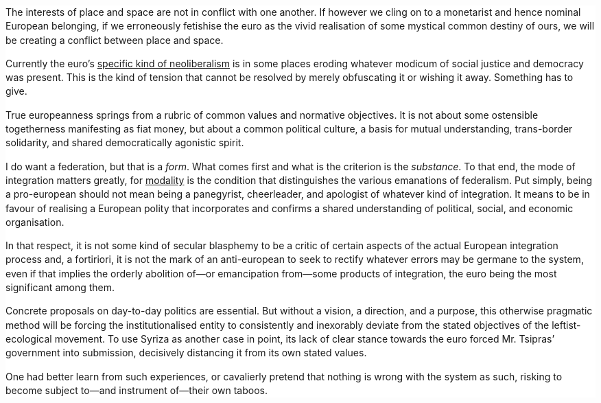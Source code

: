 The interests of place and space are not in conflict with one another. If however we cling on to a monetarist and hence nominal European belonging, if we erroneously fetishise the euro as the vivid realisation of some mystical common destiny of ours, we will be creating a conflict between place and space.

Currently the euro&#8217;s [specific kind of neoliberalism](https://protesilaos.com/euro-mindset-context/) is in some places eroding whatever modicum of social justice and democracy was present. This is the kind of tension that cannot be resolved by merely obfuscating it or wishing it away. Something has to give.

True europeanness springs from a rubric of common values and normative objectives. It is not about some ostensible togetherness manifesting as fiat money, but about a common political culture, a basis for mutual understanding, trans-border solidarity, and shared democratically agonistic spirit.

I do want a federation, but that is a _form_. What comes first and what is the criterion is the _substance_. To that end, the mode of integration matters greatly, for [modality](https://protesilaos.com/modality-european-federalism/) is the condition that distinguishes the various emanations of federalism. Put simply, being a pro-european should not mean being a panegyrist, cheerleader, and apologist of whatever kind of integration. It means to be in favour of realising a European polity that incorporates and confirms a shared understanding of political, social, and economic organisation.

In that respect, it is not some kind of secular blasphemy to be a critic of certain aspects of the actual European integration process and, a fortiriori, it is not the mark of an anti-european to seek to rectify whatever errors may be germane to the system, even if that implies the orderly abolition of—or emancipation from—some products of integration, the euro being the most significant among them.

Concrete proposals on day-to-day politics are essential. But without a vision, a direction, and a purpose, this otherwise pragmatic method will be forcing the institutionalised entity to consistently and inexorably deviate from the stated objectives of the leftist-ecological movement. To use Syriza as another case in point, its lack of clear stance towards the euro forced Mr. Tsipras&#8217; government into submission, decisively distancing it from its own stated values.

One had better learn from such experiences, or cavalierly pretend that nothing is wrong with the system as such, risking to become subject to—and instrument of—their own taboos.